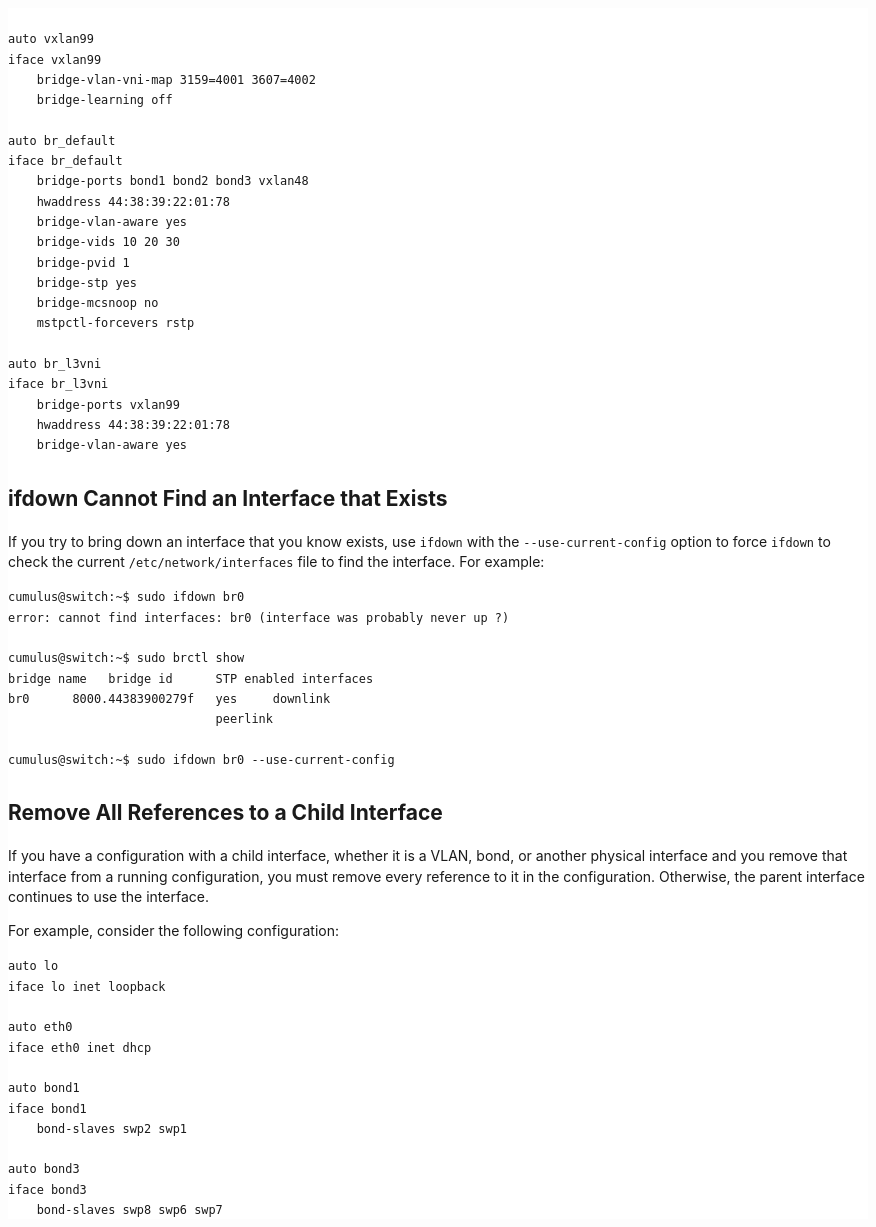 ```

auto vxlan99
iface vxlan99
    bridge-vlan-vni-map 3159=4001 3607=4002
    bridge-learning off

auto br_default
iface br_default
    bridge-ports bond1 bond2 bond3 vxlan48
    hwaddress 44:38:39:22:01:78
    bridge-vlan-aware yes
    bridge-vids 10 20 30
    bridge-pvid 1
    bridge-stp yes
    bridge-mcsnoop no
    mstpctl-forcevers rstp

auto br_l3vni
iface br_l3vni
    bridge-ports vxlan99
    hwaddress 44:38:39:22:01:78
    bridge-vlan-aware yes
```

## ifdown Cannot Find an Interface that Exists

If you try to bring down an interface that you know exists, use `ifdown` with the `--use-current-config` option to force `ifdown` to check the current `/etc/network/interfaces` file to find the interface. For example:

```
cumulus@switch:~$ sudo ifdown br0
error: cannot find interfaces: br0 (interface was probably never up ?)

cumulus@switch:~$ sudo brctl show
bridge name   bridge id      STP enabled interfaces
br0      8000.44383900279f   yes     downlink
                             peerlink

cumulus@switch:~$ sudo ifdown br0 --use-current-config 
```

## Remove All References to a Child Interface

If you have a configuration with a child interface, whether it is a VLAN, bond, or another physical interface and you remove that interface from a running configuration, you must remove every reference to it in the configuration. Otherwise, the parent interface continues to use the interface.

For example, consider the following configuration:

```
auto lo
iface lo inet loopback

auto eth0
iface eth0 inet dhcp

auto bond1
iface bond1
    bond-slaves swp2 swp1

auto bond3
iface bond3
    bond-slaves swp8 swp6 swp7
```